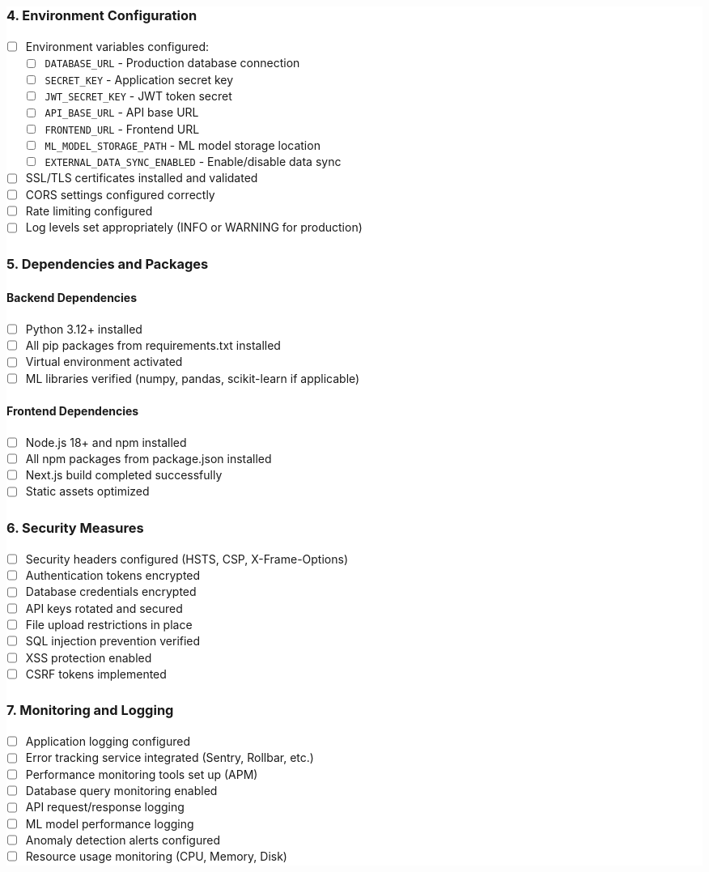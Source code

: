 ### 4. Environment Configuration

- [ ] Environment variables configured:
  - [ ] `DATABASE_URL` - Production database connection
  - [ ] `SECRET_KEY` - Application secret key
  - [ ] `JWT_SECRET_KEY` - JWT token secret
  - [ ] `API_BASE_URL` - API base URL
  - [ ] `FRONTEND_URL` - Frontend URL
  - [ ] `ML_MODEL_STORAGE_PATH` - ML model storage location
  - [ ] `EXTERNAL_DATA_SYNC_ENABLED` - Enable/disable data sync
- [ ] SSL/TLS certificates installed and validated
- [ ] CORS settings configured correctly
- [ ] Rate limiting configured
- [ ] Log levels set appropriately (INFO or WARNING for production)

### 5. Dependencies and Packages

#### Backend Dependencies
- [ ] Python 3.12+ installed
- [ ] All pip packages from requirements.txt installed
- [ ] Virtual environment activated
- [ ] ML libraries verified (numpy, pandas, scikit-learn if applicable)

#### Frontend Dependencies
- [ ] Node.js 18+ and npm installed
- [ ] All npm packages from package.json installed
- [ ] Next.js build completed successfully
- [ ] Static assets optimized

### 6. Security Measures

- [ ] Security headers configured (HSTS, CSP, X-Frame-Options)
- [ ] Authentication tokens encrypted
- [ ] Database credentials encrypted
- [ ] API keys rotated and secured
- [ ] File upload restrictions in place
- [ ] SQL injection prevention verified
- [ ] XSS protection enabled
- [ ] CSRF tokens implemented

### 7. Monitoring and Logging

- [ ] Application logging configured
- [ ] Error tracking service integrated (Sentry, Rollbar, etc.)
- [ ] Performance monitoring tools set up (APM)
- [ ] Database query monitoring enabled
- [ ] API request/response logging
- [ ] ML model performance logging
- [ ] Anomaly detection alerts configured
- [ ] Resource usage monitoring (CPU, Memory, Disk)

